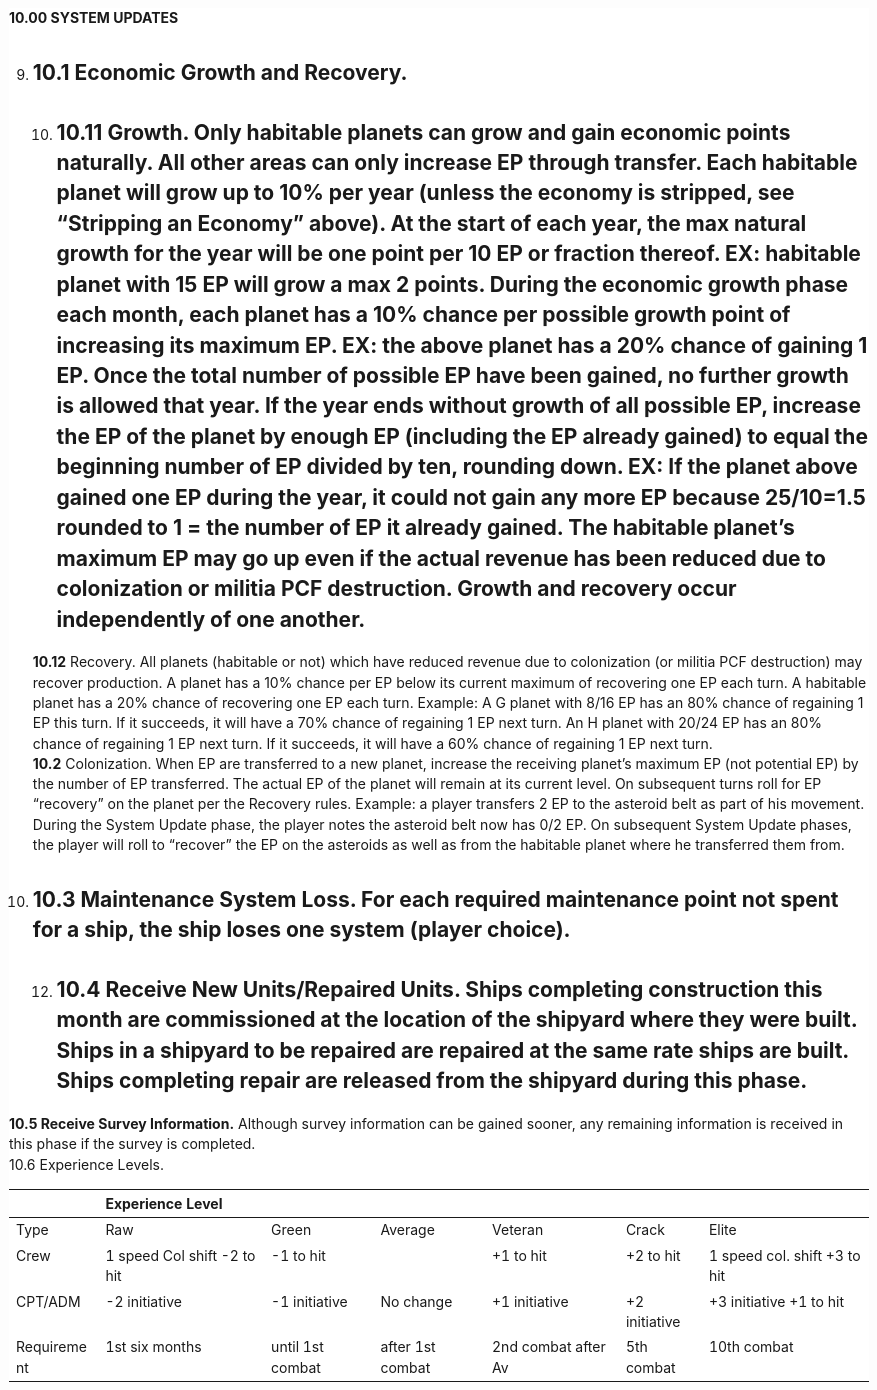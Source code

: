 **10.00 SYSTEM UPDATES**

9. ##   **10.1 Economic Growth and Recovery.**  

   10. ##     **10.11** Growth.  Only habitable planets can grow and gain economic points naturally.  All other areas can only increase EP through transfer.  Each habitable planet will grow up to 10% per year (unless the economy is stripped, see “Stripping an Economy” above).  At the start of each year, the max natural growth for the year will be one point per 10 EP or fraction thereof.  EX:  habitable planet with 15 EP will grow a max 2 points.  During the economic growth phase each month, each planet has a 10% chance per possible growth point of increasing its maximum EP.  EX:  the above planet has a 20% chance of gaining 1 EP.  Once the total number of possible EP have been gained, no further growth is allowed that year.  If the year ends without growth of all possible EP, increase the EP of the planet by enough EP (including the EP already gained) to equal the beginning number of EP divided by ten, rounding down.  EX:  If the planet above gained one EP during the year, it could not gain any more EP because 25/10=1.5 rounded to 1 \= the number of EP it already gained.  The habitable planet’s maximum EP may go up even if the actual revenue has been reduced due to colonization or militia PCF destruction. Growth and recovery occur independently of one another.

    **10.12** Recovery.  All planets (habitable or not) which have reduced revenue due to colonization (or militia PCF destruction) may recover production.  A planet has a 10% chance per EP below its current maximum of recovering one EP each turn.  A habitable planet has a 20% chance of recovering one EP each turn.  Example:  A G planet with 8/16 EP has an 80% chance of regaining 1 EP this turn.  If it succeeds, it will have a 70% chance of regaining 1 EP next turn.  An H planet with 20/24 EP has an 80% chance of regaining 1 EP next turn.  If it succeeds, it will have a 60% chance of regaining 1 EP next turn.  
  **10.2** Colonization.  When EP are transferred to a new planet, increase the receiving planet’s maximum EP (not potential EP) by the number of EP transferred.  The actual EP of the planet will remain at its current level.  On subsequent turns roll for EP “recovery” on the planet per the Recovery rules.  Example:  a player transfers 2 EP to the asteroid belt as part of his movement.  During the System Update phase, the player notes the asteroid belt now has 0/2 EP. On subsequent System Update phases, the player will roll to “recover” the EP on the asteroids as well as from the habitable planet where he transferred them from.    

11. ##   **10.3 Maintenance System Loss.**  For each required maintenance point not spent for a ship, the ship loses one system (player choice).

    12. ##   **10.4 Receive New Units/Repaired Units**.  Ships completing construction this month are commissioned at the location of the shipyard where they were built.  Ships in a shipyard to be repaired are repaired at the same rate ships are built.  Ships completing repair are released from the shipyard during this phase.

  **10.5 Receive Survey Information.**  Although survey information can be gained sooner, any remaining information is received in this phase if the survey is completed.  
  10.6 Experience Levels.

|  | Experience Level |  |  |  |  |  |
| :---- | :---- | :---- | :---- | :---- | :---- | :---- |
| Type | Raw | Green | Average | Veteran | Crack | Elite |
| Crew | 1 speed Col shift \-2 to hit | \-1 to hit |  | \+1 to hit | \+2 to hit | 1 speed col. shift \+3 to hit |
| CPT/ADM | \-2 initiative | \-1 initiative | No change | \+1 initiative | \+2 initiative | \+3 initiative \+1 to hit |
| Requirement | 1st six months | until 1st combat | after 1st combat | 2nd combat after Av | 5th combat | 10th combat |
